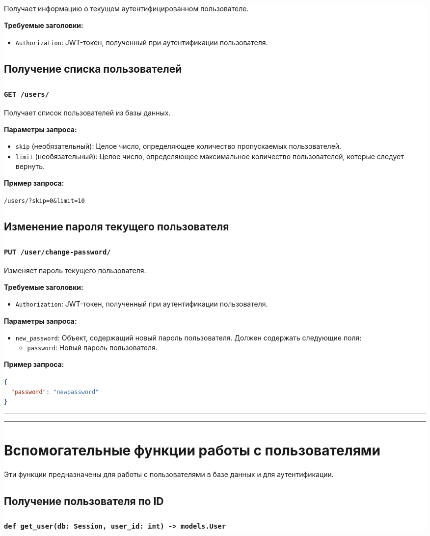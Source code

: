 Получает информацию о текущем аутентифицированном пользователе.

**Требуемые заголовки:**
- `Authorization`: JWT-токен, полученный при аутентификации пользователя.

## Получение списка пользователей

### `GET /users/`

Получает список пользователей из базы данных.

**Параметры запроса:**
- `skip` (необязательный): Целое число, определяющее количество пропускаемых пользователей.
- `limit` (необязательный): Целое число, определяющее максимальное количество пользователей, которые следует вернуть.

**Пример запроса:**
```
/users/?skip=0&limit=10
```

## Изменение пароля текущего пользователя

### `PUT /user/change-password/`

Изменяет пароль текущего пользователя.

**Требуемые заголовки:**
- `Authorization`: JWT-токен, полученный при аутентификации пользователя.

**Параметры запроса:**
- `new_password`: Объект, содержащий новый пароль пользователя. Должен содержать следующие поля:
  - `password`: Новый пароль пользователя.

**Пример запроса:**
```json
{
  "password": "newpassword"
}
```

---


---

# Вспомогательные функции работы с пользователями

Эти функции предназначены для работы с пользователями в базе данных и для аутентификации.

## Получение пользователя по ID

### `def get_user(db: Session, user_id: int) -> models.User`
